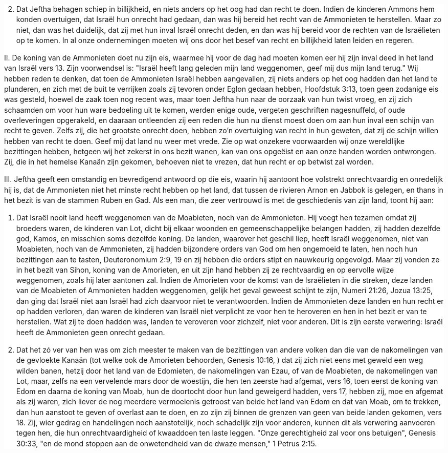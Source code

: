 2. Dat Jeftha behagen schiep in billijkheid, en niets anders op het oog had dan recht te doen. Indien de kinderen Ammons hem konden overtuigen, dat Israël hun onrecht had gedaan, dan was hij bereid het recht van de Ammonieten te herstellen. Maar zo niet, dan was het duidelijk, dat zij met hun inval Israël onrecht deden, en dan was hij bereid voor de rechten van de Israëlieten op te komen. In al onze ondernemingen moeten wij ons door het besef van recht en billijkheid laten leiden en regeren. 

II. De koning van de Ammonieten doet nu zijn eis, waarmee hij voor de dag had moeten komen eer hij zijn inval deed in het land van Israël vers 13. Zijn voorwendsel is: "Israël heeft lang geleden mijn land weggenomen, geef mij dus mijn land terug." Wij hebben reden te denken, dat toen de Ammonieten Israël hebben aangevallen, zij niets anders op het oog hadden dan het land te plunderen, en zich met de buit te verrijken zoals zij tevoren onder Eglon gedaan hebben, Hoofdstuk 3:13, toen geen zodanige eis was gesteld, hoewel de zaak toen nog recent was, maar toen Jeftha hun naar de oorzaak van hun twist vroeg, en zij zich schaamden om voor hun ware bedoeling uit te komen, werden enige oude, vergeten geschriften nagesnuffeld, of oude overleveringen opgerakeld, en daaraan ontleenden zij een reden die hun nu dienst moest doen om aan hun inval een schijn van recht te geven. Zelfs zij, die het grootste onrecht doen, hebben zo’n overtuiging van recht in hun geweten, dat zij de schijn willen hebben van recht te doen. Geef mij dat land nu weer met vrede. Zie op wat onzekere voorwaarden wij onze wereldlijke bezittingen hebben, hetgeen wij het zekerst in ons bezit wanen, kan van ons opgeëist en aan onze handen worden ontwrongen. Zij, die in het hemelse Kanaän zijn gekomen, behoeven niet te vrezen, dat hun recht er op betwist zal worden. 

III. Jeftha geeft een omstandig en bevredigend antwoord op die eis, waarin hij aantoont hoe volstrekt onrechtvaardig en onredelijk hij is, dat de Ammonieten niet het minste recht hebben op het land, dat tussen de rivieren Arnon en Jabbok is gelegen, en thans in het bezit is van de stammen Ruben en Gad. Als een man, die zeer vertrouwd is met de geschiedenis van zijn land, toont hij aan:

1. Dat Israël nooit land heeft weggenomen van de Moabieten, noch van de Ammonieten. Hij voegt hen tezamen omdat zij broeders waren, de kinderen van Lot, dicht bij elkaar woonden en gemeenschappelijke belangen hadden, zij hadden dezelfde god, Kamos, en misschien soms dezelfde koning. De landen, waarover het geschil liep, heeft Israël weggenomen, niet van Moabieten, noch van de Ammonieten, zij hadden bijzondere orders van God om hen ongemoeid te laten, hen noch hun bezittingen aan te tasten, Deuteronomium 2:9, 19 en zij hebben die orders stipt en nauwkeurig opgevolgd. Maar zij vonden ze in het bezit van Sihon, koning van de Amorieten, en uit zijn hand hebben zij ze rechtvaardig en op eervolle wijze weggenomen, zoals hij later aantonen zal. Indien de Amorieten voor de komst van de Israëlieten in die streken, deze landen van de Moabieten of Ammonieten hadden weggenomen, gelijk het geval geweest schijnt te zijn, Numeri 21:26, Jozua 13:25, dan ging dat Israël niet aan Israël had zich daarvoor niet te verantwoorden. Indien de Ammonieten deze landen en hun recht er op hadden verloren, dan waren de kinderen van Israël niet verplicht ze voor hen te heroveren en hen in het bezit er van te herstellen. Wat zij te doen hadden was, landen te veroveren voor zichzelf, niet voor anderen. Dit is zijn eerste verwering: Israël heeft de Ammonieten geen onrecht gedaan. 

2. Dat het zó ver van hen was om zich meester te maken van de bezittingen van andere volken dan die van de nakomelingen van de gevloekte Kanaän (tot welke ook de Amorieten behoorden, Genesis 10:16, ) dat zij zich niet eens met geweld een weg wilden banen, hetzij door het land van de Edomieten, de nakomelingen van Ezau, of van de Moabieten, de nakomelingen van Lot, maar, zelfs na een vervelende mars door de woestijn, die hen ten zeerste had afgemat, vers 16, toen eerst de koning van Edom en daarna de koning van Moab, hun de doortocht door hun land geweigerd hadden, vers 17, hebben zij, moe en afgemat als zij waren, zich liever de nog meerdere vermoeienis getroost van beide het land van Edom en dat van Moab, om te trekken, dan hun aanstoot te geven of overlast aan te doen, en zo zijn zij binnen de grenzen van geen van beide landen gekomen, vers 18. Zij, wier gedrag en handelingen noch aanstotelijk, noch schadelijk zijn voor anderen, kunnen dit als verwering aanvoeren tegen hen, die hun onrechtvaardigheid of kwaaddoen ten laste leggen. "Onze gerechtigheid zal voor ons betuigen", Genesis 30:33, "en de mond stoppen aan de onwetendheid van de dwaze mensen," 1 Petrus 2:15. 
